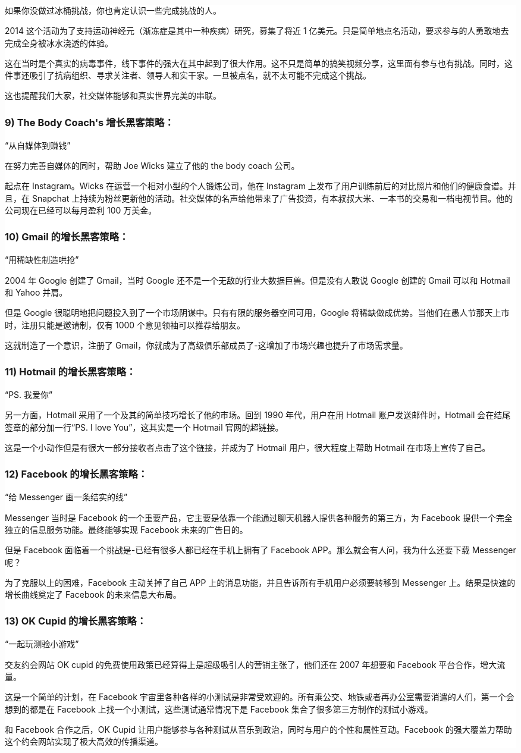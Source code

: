 如果你没做过冰桶挑战，你也肯定认识一些完成挑战的人。

2014 这个活动为了支持运动神经元（渐冻症是其中一种疾病）研究，募集了将近 1 亿美元。只是简单地点名活动，要求参与的人勇敢地去完成全身被冰水浇透的体验。

这在当时是个真实的病毒事件，线下事件的强大在其中起到了很大作用。这不只是简单的搞笑视频分享，这里面有参与也有挑战。同时，这件事还吸引了抗病组织、寻求关注者、领导人和实干家。一旦被点名，就不太可能不完成这个挑战。

这也提醒我们大家，社交媒体能够和真实世界完美的串联。

### 9) The Body Coach's 增长黑客策略：

“从自媒体到赚钱”

在努力完善自媒体的同时，帮助 Joe Wicks 建立了他的 the body coach 公司。

起点在 Instagram。Wicks 在运营一个相对小型的个人锻炼公司，他在 Instagram 上发布了用户训练前后的对比照片和他们的健康食谱。并且，在 Snapchat 上持续为粉丝更新他的活动。社交媒体的名声给他带来了广告投资，有本叔叔大米、一本书的交易和一档电视节目。他的公司现在已经可以每月盈利 100 万美金。

### 10) Gmail 的增长黑客策略：

“用稀缺性制造哄抢”

2004 年 Google 创建了 Gmail，当时 Google 还不是一个无敌的行业大数据巨兽。但是没有人敢说 Google 创建的 Gmail 可以和 Hotmail 和 Yahoo 并肩。

但是 Google 很聪明地把问题投入到了一个市场阴谋中。只有有限的服务器空间可用，Google 将稀缺做成优势。当他们在愚人节那天上市时，注册只能是邀请制，仅有 1000 个意见领袖可以推荐给朋友。

这就制造了一个意识，注册了 Gmail，你就成为了高级俱乐部成员了-这增加了市场兴趣也提升了市场需求量。

### 11) Hotmail 的增长黑客策略：

“PS. 我爱你”

另一方面，Hotmail 采用了一个及其的简单技巧增长了他的市场。回到 1990 年代，用户在用 Hotmail 账户发送邮件时，Hotmail 会在结尾签章的部分加一行“PS. I love You”，这其实是一个 Hotmail 官网的超链接。

这是一个小动作但是有很大一部分接收者点击了这个链接，并成为了 Hotmail 用户，很大程度上帮助 Hotmail 在市场上宣传了自己。

### 12) Facebook 的增长黑客策略：

“给 Messenger 画一条结实的线”

Messenger 当时是 Facebook 的一个重要产品，它主要是依靠一个能通过聊天机器人提供各种服务的第三方，为 Facebook 提供一个完全独立的信息服务功能。最终能够实现 Facebook 未来的广告目的。

但是 Facebook 面临着一个挑战是-已经有很多人都已经在手机上拥有了 Facebook APP。那么就会有人问，我为什么还要下载 Messenger 呢？

为了克服以上的困难，Facebook 主动关掉了自己 APP 上的消息功能，并且告诉所有手机用户必须要转移到 Messenger 上。结果是快速的增长曲线奠定了 Facebook 的未来信息大布局。

### 13) OK Cupid 的增长黑客策略：

“一起玩测验小游戏”

交友约会网站 OK cupid 的免费使用政策已经算得上是超级吸引人的营销主张了，他们还在 2007 年想要和 Facebook 平台合作，增大流量。

这是一个简单的计划，在 Facebook 宇宙里各种各样的小测试是非常受欢迎的。所有乘公交、地铁或者再办公室需要消遣的人们，第一个会想到的都是在 Facebook 上找一个小测试，这些测试通常情况下是 Facebook 集合了很多第三方制作的测试小游戏。

和 Facebook 合作之后，OK Cupid 让用户能够参与各种测试从音乐到政治，同时与用户的个性和属性互动。Facebook 的强大覆盖力帮助这个约会网站实现了极大高效的传播渠道。
